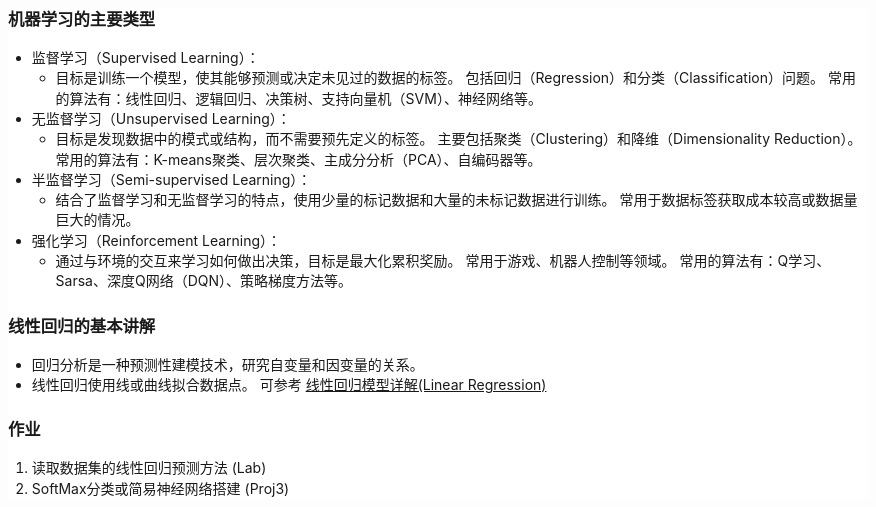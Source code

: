 ### 机器学习的主要类型

- 监督学习（Supervised Learning）：
    - 目标是训练一个模型，使其能够预测或决定未见过的数据的标签。
包括回归（Regression）和分类（Classification）问题。
常用的算法有：线性回归、逻辑回归、决策树、支持向量机（SVM）、神经网络等。
- 无监督学习（Unsupervised Learning）：
    - 目标是发现数据中的模式或结构，而不需要预先定义的标签。
主要包括聚类（Clustering）和降维（Dimensionality Reduction）。
常用的算法有：K-means聚类、层次聚类、主成分分析（PCA）、自编码器等。
- 半监督学习（Semi-supervised Learning）：
    - 结合了监督学习和无监督学习的特点，使用少量的标记数据和大量的未标记数据进行训练。
常用于数据标签获取成本较高或数据量巨大的情况。
- 强化学习（Reinforcement Learning）：
    - 通过与环境的交互来学习如何做出决策，目标是最大化累积奖励。
常用于游戏、机器人控制等领域。
常用的算法有：Q学习、Sarsa、深度Q网络（DQN）、策略梯度方法等。

### 线性回归的基本讲解

- 回归分析是一种预测性建模技术，研究自变量和因变量的关系。
- 线性回归使用线或曲线拟合数据点。
可参考 [线性回归模型详解(Linear Regression)](https://blog.csdn.net/iqdutao/article/details/109402570)

### 作业

1. 读取数据集的线性回归预测方法 (Lab)
2. SoftMax分类或简易神经网络搭建 (Proj3)
